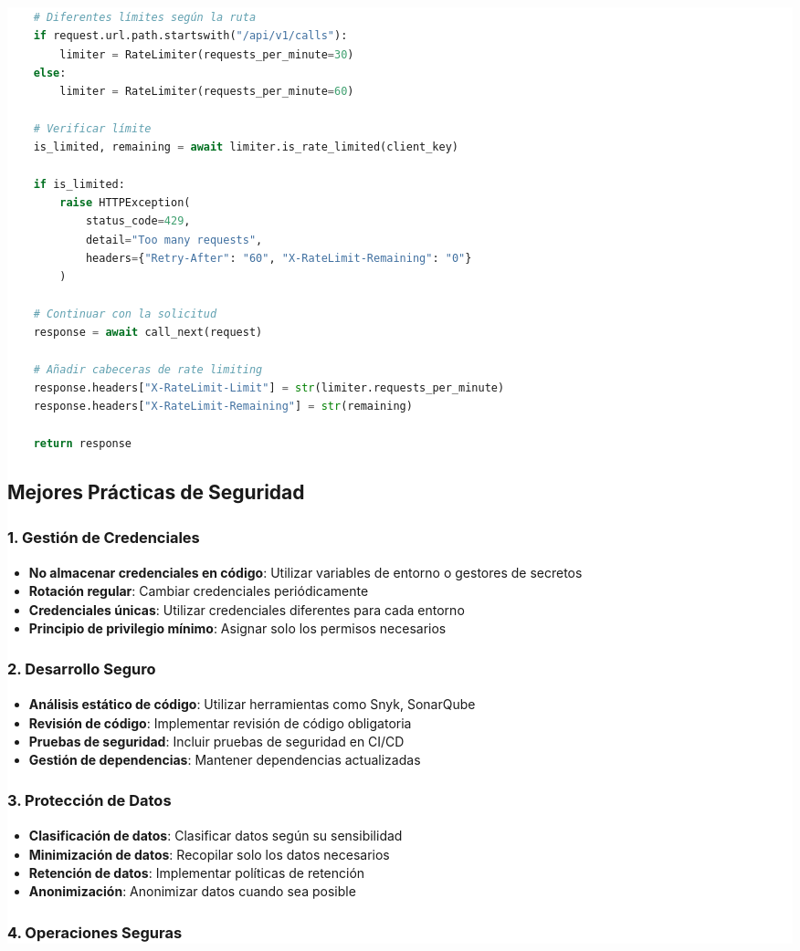 ```python
    # Diferentes límites según la ruta
    if request.url.path.startswith("/api/v1/calls"):
        limiter = RateLimiter(requests_per_minute=30)
    else:
        limiter = RateLimiter(requests_per_minute=60)
    
    # Verificar límite
    is_limited, remaining = await limiter.is_rate_limited(client_key)
    
    if is_limited:
        raise HTTPException(
            status_code=429,
            detail="Too many requests",
            headers={"Retry-After": "60", "X-RateLimit-Remaining": "0"}
        )
    
    # Continuar con la solicitud
    response = await call_next(request)
    
    # Añadir cabeceras de rate limiting
    response.headers["X-RateLimit-Limit"] = str(limiter.requests_per_minute)
    response.headers["X-RateLimit-Remaining"] = str(remaining)
    
    return response
```

## Mejores Prácticas de Seguridad

### 1. Gestión de Credenciales

- **No almacenar credenciales en código**: Utilizar variables de entorno o gestores de secretos
- **Rotación regular**: Cambiar credenciales periódicamente
- **Credenciales únicas**: Utilizar credenciales diferentes para cada entorno
- **Principio de privilegio mínimo**: Asignar solo los permisos necesarios

### 2. Desarrollo Seguro

- **Análisis estático de código**: Utilizar herramientas como Snyk, SonarQube
- **Revisión de código**: Implementar revisión de código obligatoria
- **Pruebas de seguridad**: Incluir pruebas de seguridad en CI/CD
- **Gestión de dependencias**: Mantener dependencias actualizadas

### 3. Protección de Datos

- **Clasificación de datos**: Clasificar datos según su sensibilidad
- **Minimización de datos**: Recopilar solo los datos necesarios
- **Retención de datos**: Implementar políticas de retención
- **Anonimización**: Anonimizar datos cuando sea posible

### 4. Operaciones Seguras

